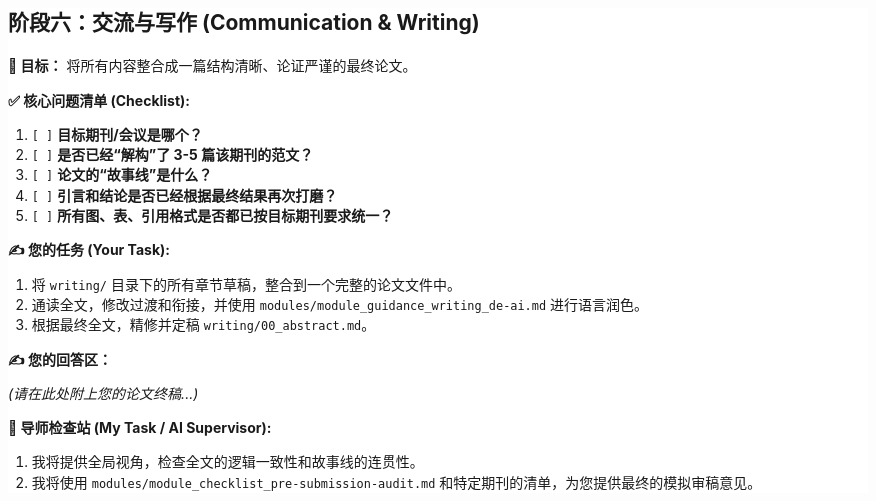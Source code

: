 
## 阶段六：交流与写作 (Communication & Writing)

**🎯 目标：** 将所有内容整合成一篇结构清晰、论证严谨的最终论文。

**✅ 核心问题清单 (Checklist):**

1.  `[ ]` **目标期刊/会议是哪个？**
2.  `[ ]` **是否已经“解构”了 3-5 篇该期刊的范文？**
3.  `[ ]` **论文的“故事线”是什么？**
4.  `[ ]` **引言和结论是否已经根据最终结果再次打磨？**
5.  `[ ]` **所有图、表、引用格式是否都已按目标期刊要求统一？**

**✍️ 您的任务 (Your Task):**
1.  将 `writing/` 目录下的所有章节草稿，整合到一个完整的论文文件中。
2.  通读全文，修改过渡和衔接，并使用 `modules/module_guidance_writing_de-ai.md` 进行语言润色。
3.  根据最终全文，精修并定稿 `writing/00_abstract.md`。

**✍️ 您的回答区：**

*(请在此处附上您的论文终稿...)*

**🧐 导师检查站 (My Task / AI Supervisor):**
1.  我将提供全局视角，检查全文的逻辑一致性和故事线的连贯性。
2.  我将使用 `modules/module_checklist_pre-submission-audit.md` 和特定期刊的清单，为您提供最终的模拟审稿意见。
